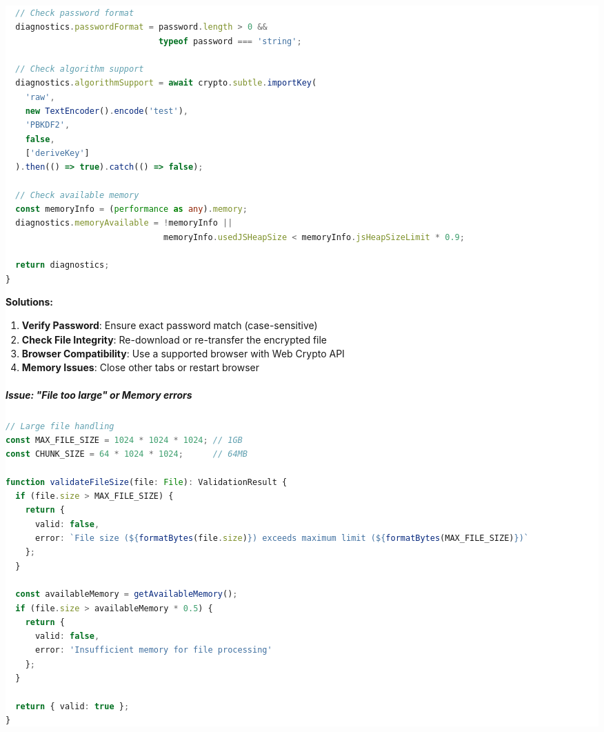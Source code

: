 ```typescript
  // Check password format
  diagnostics.passwordFormat = password.length > 0 && 
                               typeof password === 'string';
  
  // Check algorithm support
  diagnostics.algorithmSupport = await crypto.subtle.importKey(
    'raw',
    new TextEncoder().encode('test'),
    'PBKDF2',
    false,
    ['deriveKey']
  ).then(() => true).catch(() => false);
  
  // Check available memory
  const memoryInfo = (performance as any).memory;
  diagnostics.memoryAvailable = !memoryInfo || 
                                memoryInfo.usedJSHeapSize < memoryInfo.jsHeapSizeLimit * 0.9;
  
  return diagnostics;
}
```

**Solutions:**
1. **Verify Password**: Ensure exact password match (case-sensitive)
2. **Check File Integrity**: Re-download or re-transfer the encrypted file
3. **Browser Compatibility**: Use a supported browser with Web Crypto API
4. **Memory Issues**: Close other tabs or restart browser

##### **Issue: "File too large" or Memory errors**
```typescript
// Large file handling
const MAX_FILE_SIZE = 1024 * 1024 * 1024; // 1GB
const CHUNK_SIZE = 64 * 1024 * 1024;      // 64MB

function validateFileSize(file: File): ValidationResult {
  if (file.size > MAX_FILE_SIZE) {
    return {
      valid: false,
      error: `File size (${formatBytes(file.size)}) exceeds maximum limit (${formatBytes(MAX_FILE_SIZE)})`
    };
  }
  
  const availableMemory = getAvailableMemory();
  if (file.size > availableMemory * 0.5) {
    return {
      valid: false,
      error: 'Insufficient memory for file processing'
    };
  }
  
  return { valid: true };
}
```
